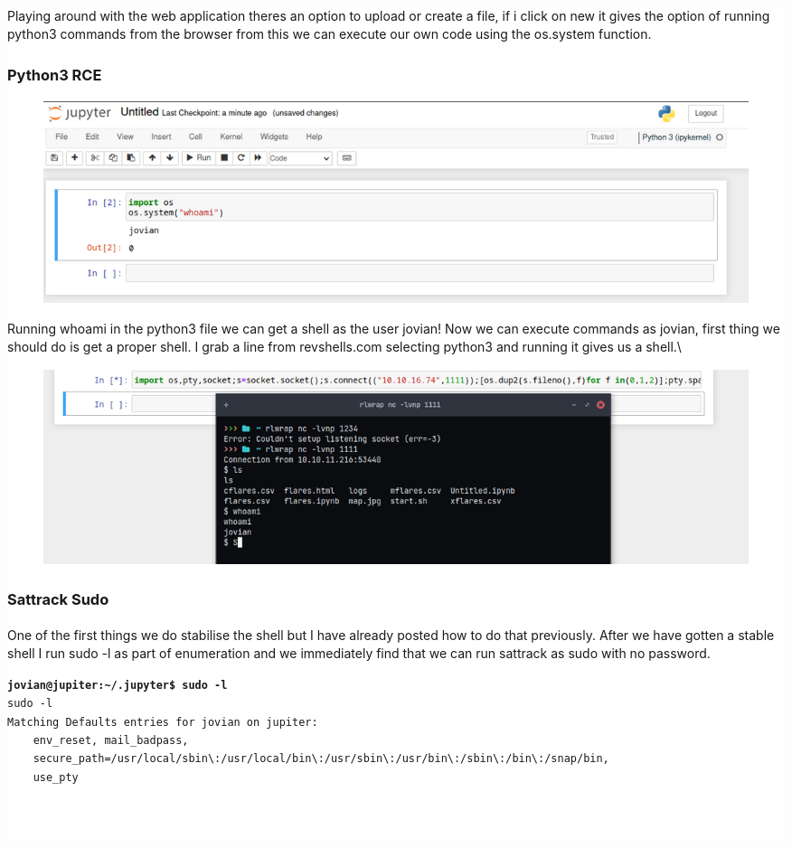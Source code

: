 Playing around with the web application theres an option to upload or create a file, if i click on new it gives the option of running python3 commands from the browser from this we can execute our own code using the os.system function.

### Python3 RCE

<figure><img src="../../.gitbook/assets/image (48).png" alt=""><figcaption></figcaption></figure>

Running whoami in the python3 file we can get a shell as the user jovian! Now we can execute commands as jovian, first thing we should do is get a proper shell. I grab a line from revshells.com selecting python3 and running it gives us a shell.\


<figure><img src="../../.gitbook/assets/image (49).png" alt=""><figcaption></figcaption></figure>

### Sattrack Sudo

One of the first things we do stabilise the shell but I have already posted how to do that previously. After we have gotten a stable shell I run sudo -l as part of enumeration and we immediately find that we can run sattrack as sudo with no password.&#x20;

<pre data-overflow="wrap"><code><strong>jovian@jupiter:~/.jupyter$ sudo -l                      
</strong>sudo -l
Matching Defaults entries for jovian on jupiter:
    env_reset, mail_badpass,
    secure_path=/usr/local/sbin\:/usr/local/bin\:/usr/sbin\:/usr/bin\:/sbin\:/bin\:/snap/bin,
    use_pty
